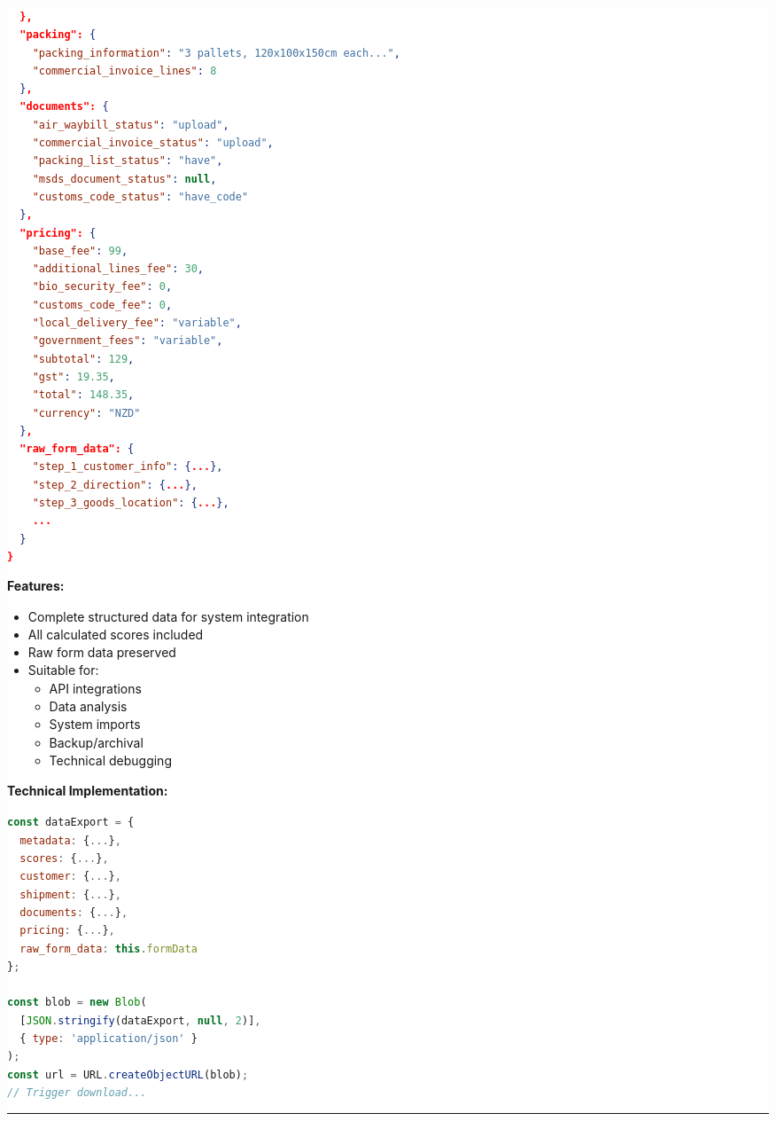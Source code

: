 ```json
  },
  "packing": {
    "packing_information": "3 pallets, 120x100x150cm each...",
    "commercial_invoice_lines": 8
  },
  "documents": {
    "air_waybill_status": "upload",
    "commercial_invoice_status": "upload",
    "packing_list_status": "have",
    "msds_document_status": null,
    "customs_code_status": "have_code"
  },
  "pricing": {
    "base_fee": 99,
    "additional_lines_fee": 30,
    "bio_security_fee": 0,
    "customs_code_fee": 0,
    "local_delivery_fee": "variable",
    "government_fees": "variable",
    "subtotal": 129,
    "gst": 19.35,
    "total": 148.35,
    "currency": "NZD"
  },
  "raw_form_data": {
    "step_1_customer_info": {...},
    "step_2_direction": {...},
    "step_3_goods_location": {...},
    ...
  }
}
```

**Features:**
- Complete structured data for system integration
- All calculated scores included
- Raw form data preserved
- Suitable for:
  * API integrations
  * Data analysis
  * System imports
  * Backup/archival
  * Technical debugging

**Technical Implementation:**
```javascript
const dataExport = {
  metadata: {...},
  scores: {...},
  customer: {...},
  shipment: {...},
  documents: {...},
  pricing: {...},
  raw_form_data: this.formData
};

const blob = new Blob(
  [JSON.stringify(dataExport, null, 2)],
  { type: 'application/json' }
);
const url = URL.createObjectURL(blob);
// Trigger download...
```

---